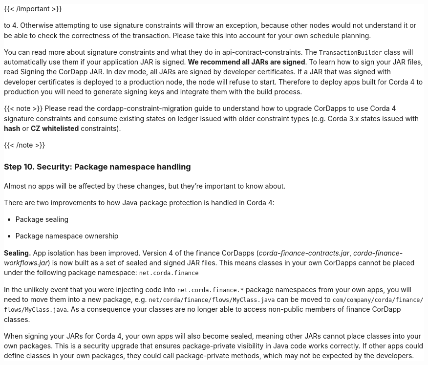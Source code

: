 
{{< /important >}}


to 4. Otherwise attempting to use signature constraints will throw an exception, because other nodes would not understand it or be able
to check the correctness of the transaction. Please take this into account for your own schedule planning.

You can read more about signature constraints and what they do in api-contract-constraints. The `TransactionBuilder` class will
                    automatically use them if your application JAR is signed. **We recommend all JARs are signed**. To learn how to sign your JAR files, read
                    [Signing the CorDapp JAR](cordapps/cordapp-build-systems.md#cordapp-build-system-signing-cordapp-jar-ref). In dev mode, all JARs are signed by developer certificates. If a JAR that was signed
                    with developer certificates is deployed to a production node, the node will refuse to start. Therefore to deploy apps built for Corda 4
                    to production you will need to generate signing keys and integrate them with the build process.


{{< note >}}
Please read the cordapp-constraint-migration guide to understand how to upgrade CorDapps to use Corda 4 signature constraints and consume
                        existing states on ledger issued with older constraint types (e.g. Corda 3.x states issued with **hash** or **CZ whitelisted** constraints).

{{< /note >}}

### Step 10. Security: Package namespace handling

Almost no apps will be affected by these changes, but they’re important to know about.

There are two improvements to how Java package protection is handled in Corda 4:


* Package sealing


* Package namespace ownership


**Sealing.** App isolation has been improved. Version 4 of the finance CorDapps (*corda-finance-contracts.jar*, *corda-finance-workflows.jar*) is now built as a set of sealed and
                    signed JAR files. This means classes in your own CorDapps cannot be placed under the following package namespace:  `net.corda.finance`

In the unlikely event that you were injecting code into `net.corda.finance.*` package namespaces from your own apps, you will need to move them
                    into a new package, e.g. `net/corda/finance/flows/MyClass.java` can be moved to `com/company/corda/finance/flows/MyClass.java`.
                    As a consequence your classes are no longer able to access non-public members of finance CorDapp classes.

When signing your JARs for Corda 4, your own apps will also become sealed, meaning other JARs cannot place classes into your own packages.
                    This is a security upgrade that ensures package-private visibility in Java code works correctly. If other apps could define classes in your own
                    packages, they could call package-private methods, which may not be expected by the developers.
